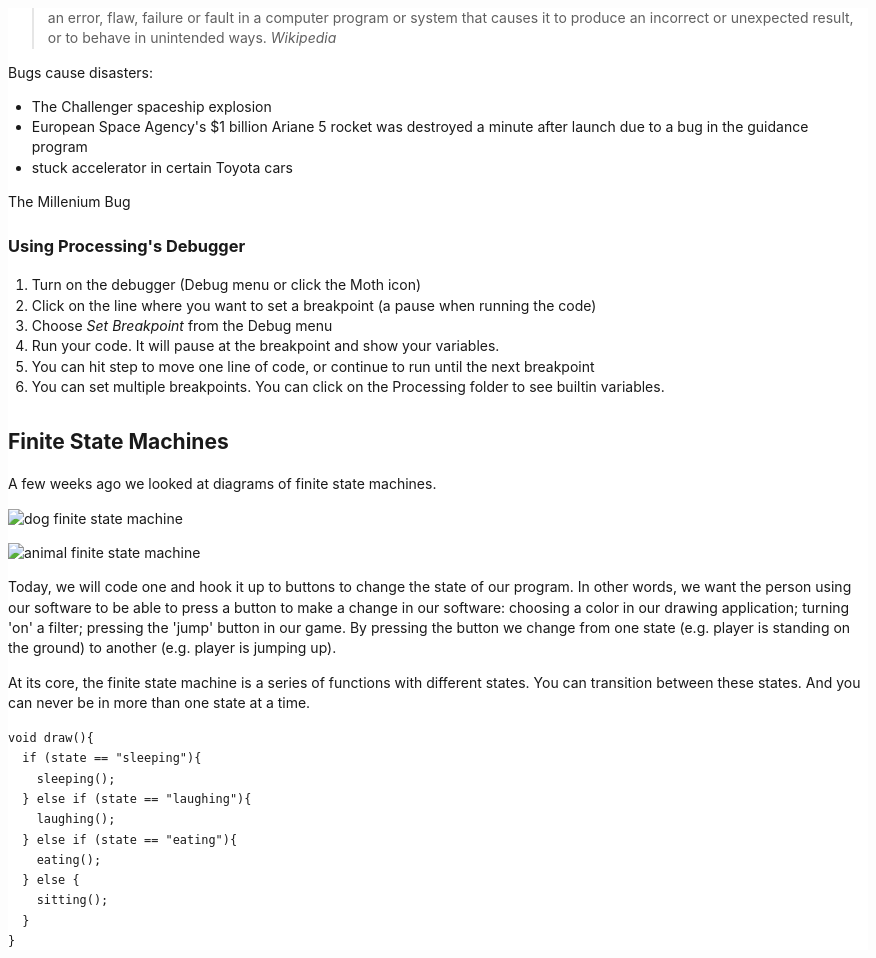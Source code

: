 > an error, flaw, failure or fault in a computer program or system that causes it to produce an incorrect or unexpected result, or to behave in unintended ways.
*Wikipedia*

Bugs cause disasters:

- The Challenger spaceship explosion
- European Space Agency's $1 billion Ariane 5 rocket was destroyed a minute after launch due to a bug in the guidance program
- stuck accelerator in certain Toyota cars

<iframe width="560" height="315" src="https://www.youtube.com/embed/BGrKKrsIpQw" title="YouTube video player" frameborder="0" allow="accelerometer; autoplay; clipboard-write; encrypted-media; gyroscope; picture-in-picture" allowfullscreen></iframe>  
The Millenium Bug

### Using Processing's Debugger

1. Turn on the debugger (Debug menu or click the Moth icon)
2. Click on the line where you want to set a breakpoint (a pause when running the code)
3. Choose *Set Breakpoint* from the Debug menu
4. Run your code. It will pause at the breakpoint and show your variables.
5. You can hit step to move one line of code, or continue to run until the next breakpoint
6. You can set multiple breakpoints. You can click on the Processing folder to see builtin variables.


## Finite State Machines

A few weeks ago we looked at diagrams of finite state machines.

![dog finite state machine](https://learnyousomeerlang.com/static/img/fsm_dog.png)

![animal finite state machine](http://facweb1.redlands.edu/fac/patriciacornez/cs260/CaptureLabFiniteState.png)

Today, we will code one and hook it up to buttons to change the state of our program. In other words, we want the person using our software to be able to press a button to make a change in our software: choosing a color in our drawing application; turning 'on' a filter; pressing the 'jump' button in our game. By pressing the button we change from one state (e.g. player is standing on the ground) to another (e.g. player is jumping up).

At its core, the finite state machine is a series of functions with different states. You can transition between these states. And you can never be in more than one state at a time.

```
void draw(){
  if (state == "sleeping"){
    sleeping();
  } else if (state == "laughing"){
    laughing();
  } else if (state == "eating"){
    eating();
  } else {
    sitting();
  }
}
```
